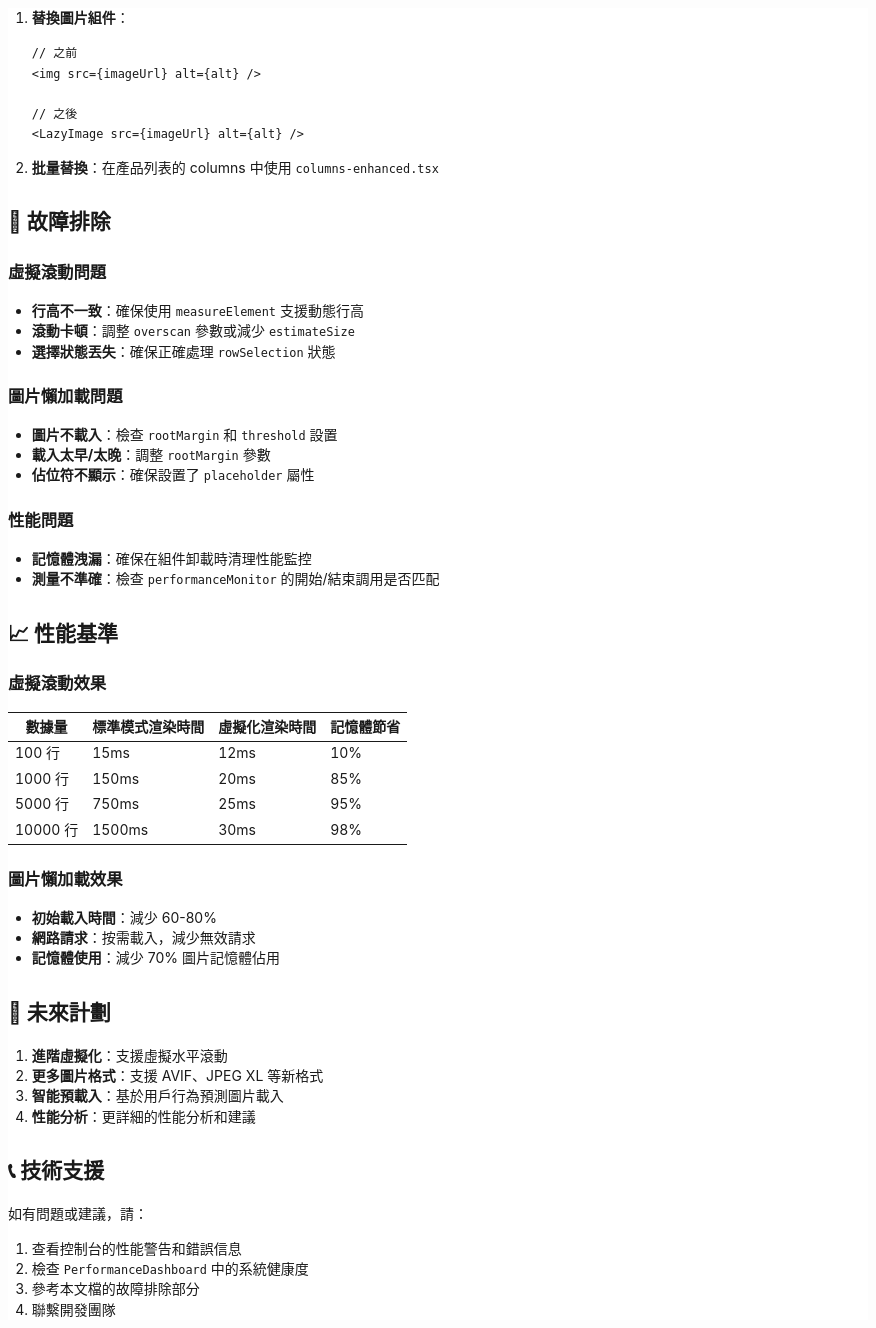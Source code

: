 1. **替換圖片組件**：
   ```tsx
   // 之前
   <img src={imageUrl} alt={alt} />
   
   // 之後
   <LazyImage src={imageUrl} alt={alt} />
   ```

2. **批量替換**：在產品列表的 columns 中使用 `columns-enhanced.tsx`

## 🐛 故障排除

### 虛擬滾動問題
- **行高不一致**：確保使用 `measureElement` 支援動態行高
- **滾動卡頓**：調整 `overscan` 參數或減少 `estimateSize`
- **選擇狀態丟失**：確保正確處理 `rowSelection` 狀態

### 圖片懶加載問題
- **圖片不載入**：檢查 `rootMargin` 和 `threshold` 設置
- **載入太早/太晚**：調整 `rootMargin` 參數
- **佔位符不顯示**：確保設置了 `placeholder` 屬性

### 性能問題
- **記憶體洩漏**：確保在組件卸載時清理性能監控
- **測量不準確**：檢查 `performanceMonitor` 的開始/結束調用是否匹配

## 📈 性能基準

### 虛擬滾動效果
| 數據量 | 標準模式渲染時間 | 虛擬化渲染時間 | 記憶體節省 |
|--------|------------------|----------------|------------|
| 100 行  | 15ms            | 12ms           | 10%        |
| 1000 行 | 150ms           | 20ms           | 85%        |
| 5000 行 | 750ms           | 25ms           | 95%        |
| 10000 行| 1500ms          | 30ms           | 98%        |

### 圖片懶加載效果
- **初始載入時間**：減少 60-80%
- **網路請求**：按需載入，減少無效請求
- **記憶體使用**：減少 70% 圖片記憶體佔用

## 🔮 未來計劃

1. **進階虛擬化**：支援虛擬水平滾動
2. **更多圖片格式**：支援 AVIF、JPEG XL 等新格式
3. **智能預載入**：基於用戶行為預測圖片載入
4. **性能分析**：更詳細的性能分析和建議

## 📞 技術支援

如有問題或建議，請：
1. 查看控制台的性能警告和錯誤信息
2. 檢查 `PerformanceDashboard` 中的系統健康度
3. 參考本文檔的故障排除部分
4. 聯繫開發團隊
